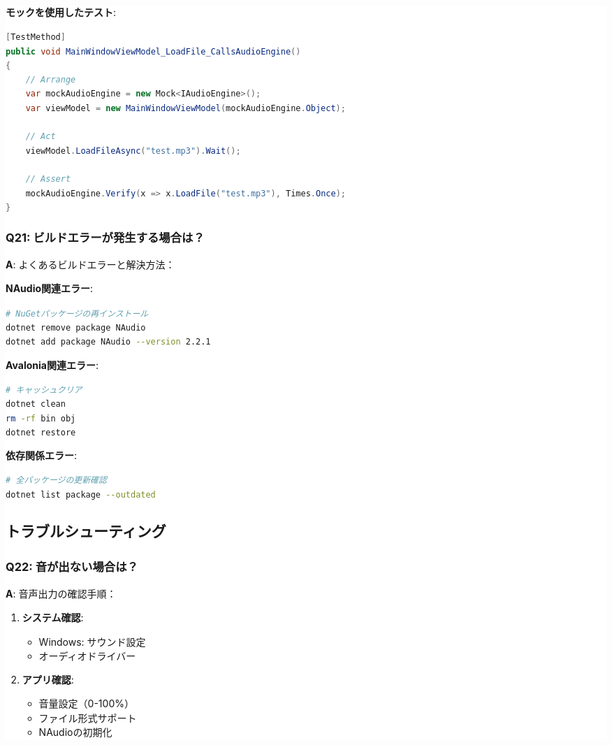 **モックを使用したテスト**:
```csharp
[TestMethod]
public void MainWindowViewModel_LoadFile_CallsAudioEngine()
{
    // Arrange
    var mockAudioEngine = new Mock<IAudioEngine>();
    var viewModel = new MainWindowViewModel(mockAudioEngine.Object);
    
    // Act
    viewModel.LoadFileAsync("test.mp3").Wait();
    
    // Assert
    mockAudioEngine.Verify(x => x.LoadFile("test.mp3"), Times.Once);
}
```

### Q21: ビルドエラーが発生する場合は？

**A**: よくあるビルドエラーと解決方法：

**NAudio関連エラー**:
```bash
# NuGetパッケージの再インストール
dotnet remove package NAudio
dotnet add package NAudio --version 2.2.1
```

**Avalonia関連エラー**:
```bash
# キャッシュクリア
dotnet clean
rm -rf bin obj
dotnet restore
```

**依存関係エラー**:
```bash
# 全パッケージの更新確認
dotnet list package --outdated
```

## トラブルシューティング

### Q22: 音が出ない場合は？

**A**: 音声出力の確認手順：

1. **システム確認**:
   - Windows: サウンド設定
   - オーディオドライバー

2. **アプリ確認**:
   - 音量設定（0-100%）
   - ファイル形式サポート
   - NAudioの初期化
